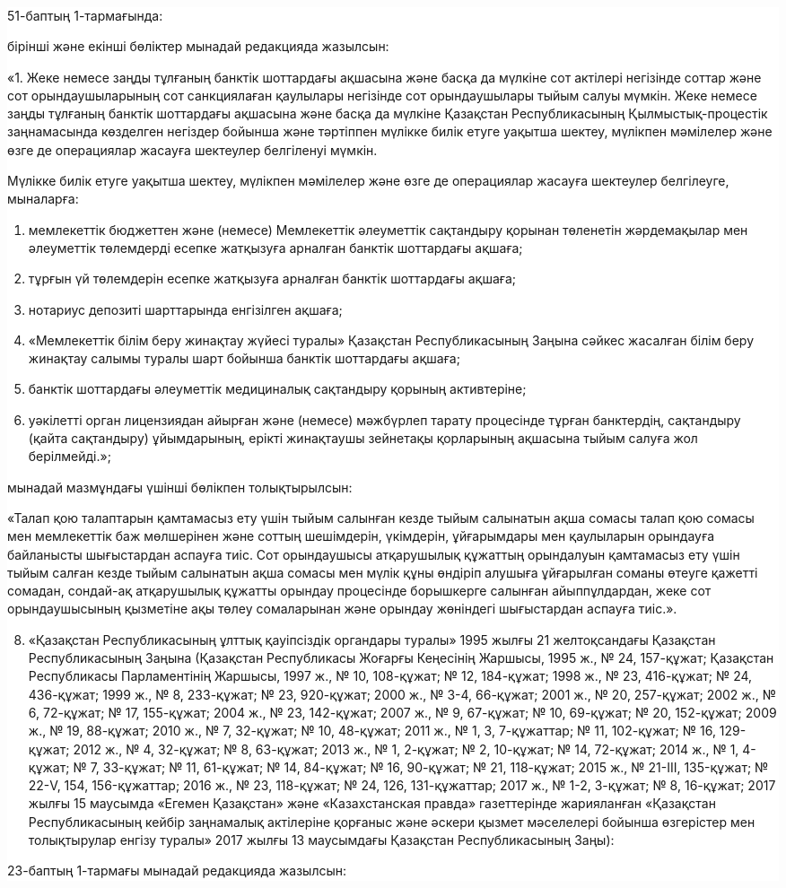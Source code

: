 51-баптың 1-тармағында:

бірінші және екінші бөліктер мынадай редакцияда жазылсын:

«1. Жеке немесе заңды тұлғаның банктік шоттардағы ақшасына және басқа да мүлкiне сот актілері негізінде соттар және сот орындаушыларының сот санкциялаған қаулылары негізінде сот орындаушылары тыйым салуы мүмкін. Жеке немесе заңды тұлғаның банктік шоттардағы ақшасына және басқа да мүлкiне Қазақстан Республикасының Қылмыстық-процестік заңнамасында көзделген негіздер бойынша және тәртіппен мүлікке билік етуге уақытша шектеу, мүлікпен мәмілелер және өзге де операциялар жасауға шектеулер белгіленуі мүмкін.

Мүлікке билік етуге уақытша шектеу, мүлікпен мәмілелер және өзге де операциялар жасауға шектеулер белгілеуге, мыналарға:

1) мемлекеттік бюджеттен және (немесе) Мемлекеттік әлеуметтік сақтандыру қорынан төленетін жәрдемақылар мен әлеуметтік төлемдерді есепке жатқызуға арналған банктік шоттардағы ақшаға;

2) тұрғын үй төлемдерін есепке жатқызуға арналған банктік шоттардағы ақшаға;

3) нотариус депозиті шарттарында енгізілген ақшаға;

4) «Мемлекеттік білім беру жинақтау жүйесі туралы» Қазақстан Республикасының Заңына сәйкес жасалған білім беру жинақтау салымы туралы шарт бойынша банктік шоттардағы ақшаға;

5) банктік шоттардағы әлеуметтік медициналық сақтандыру қорының активтеріне;

6) уәкілетті орган лицензиядан айырған және (немесе) мәжбүрлеп тарату процесінде тұрған банктердің, сақтандыру (қайта сақтандыру) ұйымдарының, ерікті жинақтаушы зейнетақы қорларының ақшасына тыйым салуға жол берілмейді.»;

мынадай мазмұндағы үшінші бөлікпен толықтырылсын:

«Талап қою талаптарын қамтамасыз ету үшін тыйым салынған кезде тыйым салынатын ақша сомасы талап қою сомасы мен мемлекеттік баж мөлшерінен және соттың шешімдерін, үкімдерін, ұйғарымдары мен қаулыларын орындауға байланысты шығыстардан аспауға тиіс. Сот орындаушысы атқарушылық құжаттың орындалуын қамтамасыз ету үшін тыйым салған кезде тыйым салынатын ақша сомасы мен мүлік құны өндіріп алушыға ұйғарылған соманы өтеуге қажетті сомадан, сондай-ақ атқарушылық құжатты орындау процесінде борышкерге салынған айыппұлдардан, жеке сот орындаушысының қызметіне ақы төлеу сомаларынан және орындау жөніндегі шығыстардан аспауға тиіс.».

8. «Қазақстан Республикасының ұлттық қауіпсіздік органдары туралы» 1995 жылғы 21 желтоқсандағы Қазақстан Республикасының Заңына (Қазақстан Республикасы Жоғарғы Кеңесінің Жаршысы, 1995 ж., № 24, 157-құжат; Қазақстан Республикасы Парламентінің Жаршысы, 1997 ж., № 10, 108-құжат; № 12, 184-құжат; 1998 ж., № 23, 416-құжат; № 24, 436-құжат; 1999 ж., № 8, 233-құжат; № 23, 920-құжат; 2000 ж., № 3-4, 66-құжат; 2001 ж., № 20, 257-құжат; 2002 ж., № 6, 72-құжат; № 17, 155-құжат; 2004 ж., № 23, 142-құжат; 2007 ж., № 9, 67-құжат; № 10, 69-құжат; № 20, 152-құжат; 2009 ж., № 19, 88-құжат; 2010 ж., № 7, 32-құжат; № 10, 48-құжат; 2011 ж., № 1, 3, 7-құжаттар; № 11, 102-құжат; № 16, 129-құжат; 2012 ж., № 4, 32-құжат; № 8, 63-құжат; 2013 ж., № 1, 2-құжат; № 2, 10-құжат; № 14, 72-құжат; 2014 ж., № 1, 4-құжат; № 7, 33-құжат; № 11, 61-құжат; № 14, 84-құжат; № 16, 90-құжат; № 21, 118-құжат; 2015 ж., № 21-III, 135-құжат; № 22-V, 154, 156-құжаттар; 2016 ж., № 23, 118-құжат; № 24, 126, 131-құжаттар; 2017 ж., № 1-2, 3-құжат; № 8, 16-құжат; 2017 жылғы 15 маусымда «Егемен Қазақстан» және «Казахстанская правда» газеттерінде жарияланған «Қазақстан Республикасының кейбір заңнамалық актілеріне қорғаныс және әскери қызмет мәселелері бойынша өзгерістер мен толықтырулар енгізу туралы» 2017 жылғы 13 маусымдағы Қазақстан Республикасының Заңы):

23-баптың 1-тармағы мынадай редакцияда жазылсын:
